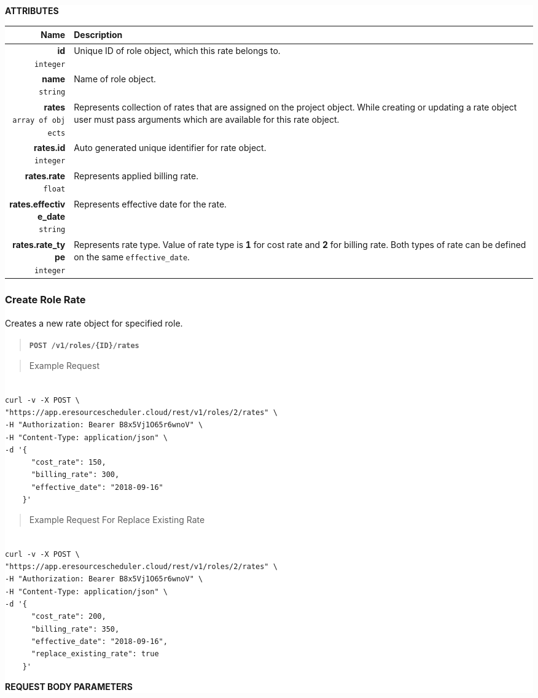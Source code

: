 <span class="optional"><b>ATTRIBUTES</b></span>


Name         |  Description
 ---:        |    :----   
**id** <br><span class="required">`integer`</span> | Unique ID of role object, which this rate belongs to.
**name** <br> <span class ="required">`string`</span> | Name of role object.
**rates** <br>`array of objects`| Represents collection of rates that are assigned on the project object. While creating or updating a rate object user must pass arguments which are available for this rate object.
**rates.id** <br>`integer`| Auto generated unique identifier for rate object.
**rates.rate** <br>`float`| Represents applied billing rate.
**rates.effective_date** <br>`string`| Represents effective date for the rate.
**rates.rate_type** <br>`integer`| Represents rate type. Value of rate type is **1** for cost rate and **2** for billing rate. Both types of rate can be defined on the same `effective_date`.

### Create Role Rate
 
Creates a new rate object for specified role.


>**`POST /v1/roles/{ID}/rates`**

>Example Request

```shell

curl -v -X POST \
"https://app.eresourcescheduler.cloud/rest/v1/roles/2/rates" \
-H "Authorization: Bearer B8x5Vj1O65r6wnoV" \
-H "Content-Type: application/json" \
-d '{
      "cost_rate": 150,
      "billing_rate": 300,
      "effective_date": "2018-09-16"
    }'
```

> Example Request For Replace Existing Rate
 
```shell

curl -v -X POST \
"https://app.eresourcescheduler.cloud/rest/v1/roles/2/rates" \
-H "Authorization: Bearer B8x5Vj1O65r6wnoV" \
-H "Content-Type: application/json" \
-d '{
      "cost_rate": 200,
      "billing_rate": 350,
      "effective_date": "2018-09-16",
      "replace_existing_rate": true
    }'
```

<span class="optional"><b>REQUEST BODY PARAMETERS</b></span>
